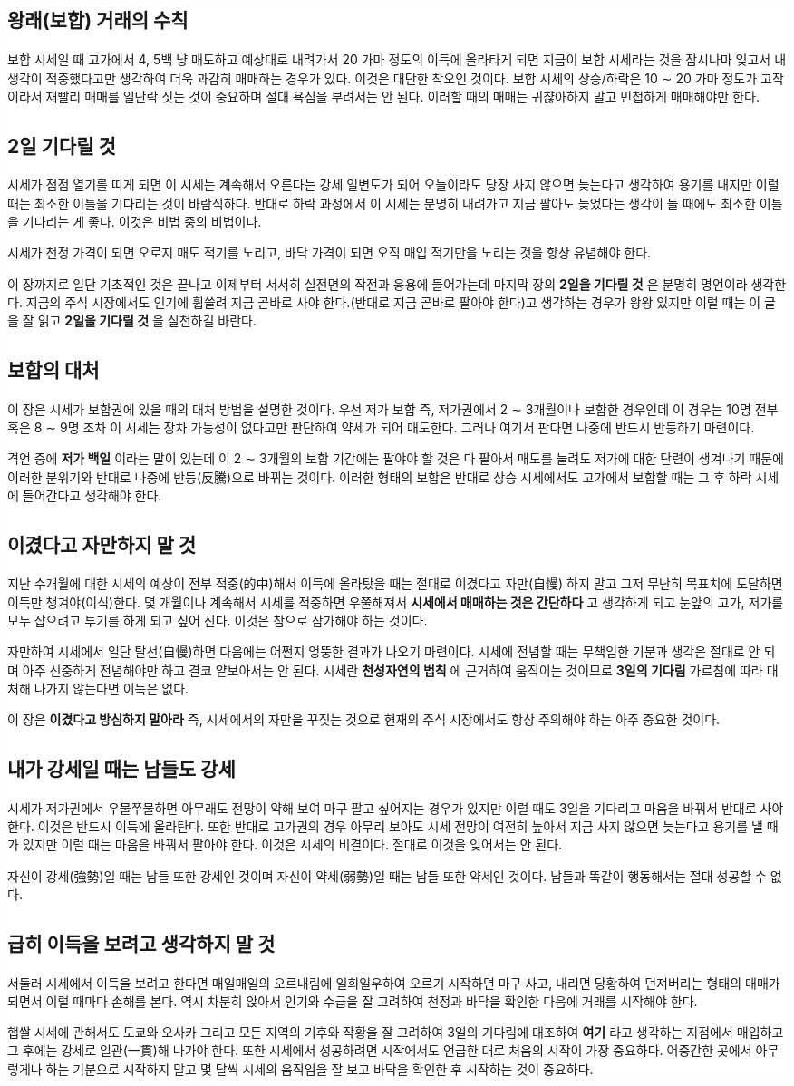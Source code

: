      
## 왕래(보합) 거래의 수칙
보합 시세일 때 고가에서 4, 5백 냥 매도하고 예상대로 내려가서 20 가마 정도의 이득에 올라타게 되면 지금이 보합 시세라는 것을 잠시나마 잊고서 내 생각이 적중했다고만 생각하여 더욱 과감히 매매하는 경우가 있다. 이것은 대단한 착오인 것이다. 보합 시세의 상승/하락은 10 ∼ 20 가마 정도가 고작이라서 재빨리 매매를 일단락 짓는 것이 중요하며 절대 욕심을 부려서는 안 된다. 이러할 때의 매매는 귀챦아하지 말고 민첩하게 매매해야만 한다. 

     
## 2일 기다릴 것
시세가 점점 열기를 띠게 되면 이 시세는 계속해서 오른다는 강세 일변도가 되어 오늘이라도 당장 사지 않으면 늦는다고 생각하여 용기를 내지만 이럴 때는 최소한 이틀을 기다리는 것이 바람직하다. 반대로 하락 과정에서 이 시세는 분명히 내려가고 지금 팔아도 늦었다는 생각이 들 때에도 최소한 이틀을 기다리는 게 좋다. 이것은 비법 중의 비법이다. 
     
시세가 천정 가격이 되면 오로지 매도 적기를 노리고, 바닥 가격이 되면 오직 매입 적기만을 노리는 것을 항상 유념해야 한다. 

이 장까지로 일단 기초적인 것은 끝나고 이제부터 서서히 실전면의 작전과 응용에 들어가는데 마지막 장의  **2일을 기다릴 것** 은 분명히 명언이라 생각한다. 지금의 주식 시장에서도 인기에 휩쓸려 지금 곧바로 사야 한다.(반대로 지금 곧바로 팔아야 한다)고 생각하는 경우가 왕왕 있지만 이럴 때는 이 글을 잘 읽고  **2일을 기다릴 것** 을 실천하길 바란다. 

     
## 보합의 대처
이 장은 시세가 보합권에 있을 때의 대처 방법을 설명한 것이다. 우선 저가 보합 즉, 저가권에서 2 ∼ 3개월이나 보합한 경우인데 이 경우는 10명 전부 혹은 8 ∼ 9명 조차 이 시세는 장차 가능성이 없다고만 판단하여 약세가 되어 매도한다. 그러나 여기서 판다면 나중에 반드시 반등하기 마련이다. 
    
격언 중에  **저가 백일** 이라는 말이 있는데 이 2 ∼ 3개월의 보합 기간에는 팔야야 할 것은 다 팔아서 매도를 늘려도 저가에 대한 단련이 생겨나기 때문에 이러한 분위기와 반대로 나중에 반등(反騰)으로 바뀌는 것이다. 이러한 형태의 보합은 반대로 상승 시세에서도 고가에서 보합할 때는 그 후 하락 시세에 들어간다고 생각해야 한다. 

     
## 이겼다고 자만하지 말 것
지난 수개월에 대한 시세의 예상이 전부 적중(的中)해서 이득에 올라탔을 때는 절대로 이겼다고 자만(自慢) 하지 말고 그저 무난히 목표치에 도달하면 이득만 챙겨야(이식)한다. 몇 개월이나 계속해서 시세를 적중하면 우쭐해져서  **시세에서 매매하는 것은 간단하다** 고 생각하게 되고 눈앞의 고가, 저가를 모두 잡으려고 투기를 하게 되고 싶어 진다. 이것은 참으로 삼가해야 하는 것이다. 
     
자만하여 시세에서 일단 탈선(自慢)하면 다음에는 어쩐지 엉뚱한 결과가 나오기 마련이다. 시세에 전념할 때는 무책임한 기분과 생각은 절대로 안 되며 아주 신중하게 전념해야만 하고 결코 얕보아서는 안 된다. 시세란  **천성자연의 법칙** 에 근거하여 움직이는 것이므로  **3일의 기다림** 가르침에 따라 대처해 나가지 않는다면 이득은 없다. 

이 장은  **이겼다고 방심하지 말아라** 즉, 시세에서의 자만을 꾸짖는 것으로 현재의 주식 시장에서도 항상 주의해야 하는 아주 중요한 것이다. 


## 내가 강세일 때는 남들도 강세
시세가 저가권에서 우물쭈물하면 아무래도 전망이 약해 보여 마구 팔고 싶어지는 경우가 있지만 이럴 때도 3일을 기다리고 마음을 바꿔서 반대로 사야 한다. 이것은 반드시 이득에 올라탄다. 또한 반대로 고가권의 경우 아무리 보아도 시세 전망이 여전히 높아서 지금 사지 않으면 늦는다고 용기를 낼 때가 있지만 이럴 때는 마음을 바꿔서 팔아야 한다. 이것은 시세의 비결이다. 절대로 이것을 잊어서는 안 된다. 

자신이 강세(強勢)일 때는 남들 또한 강세인 것이며 자신이 약세(弱勢)일 때는 남들 또한 약세인 것이다. 남들과 똑같이 행동해서는 절대 성공할 수 없다. 


     
## 급히 이득을 보려고 생각하지 말 것 
서둘러 시세에서 이득을 보려고 한다면 매일매일의 오르내림에 일희일우하여 오르기 시작하면 마구 사고, 내리면 당황하여 던져버리는 형태의 매매가 되면서 이럴 때마다 손해를 본다. 역시 차분히 앉아서 인기와 수급을 잘 고려하여 천정과 바닥을 확인한 다음에 거래를 시작해야 한다. 

햅쌀 시세에 관해서도 도쿄와 오사카 그리고 모든 지역의 기후와 작황을 잘 고려하여 3일의 기다림에 대조하여  **여기** 라고 생각하는 지점에서 매입하고 그 후에는 강세로 일관(一貫)해 나가야 한다. 또한 시세에서 성공하려면 시작에서도 언급한 대로 처음의 시작이 가장 중요하다. 어중간한 곳에서 아무렇게나 하는 기분으로 시작하지 말고 몇 달씩 시세의 움직임을 잘 보고 바닥을 확인한 후 시작하는 것이 중요하다. 
  